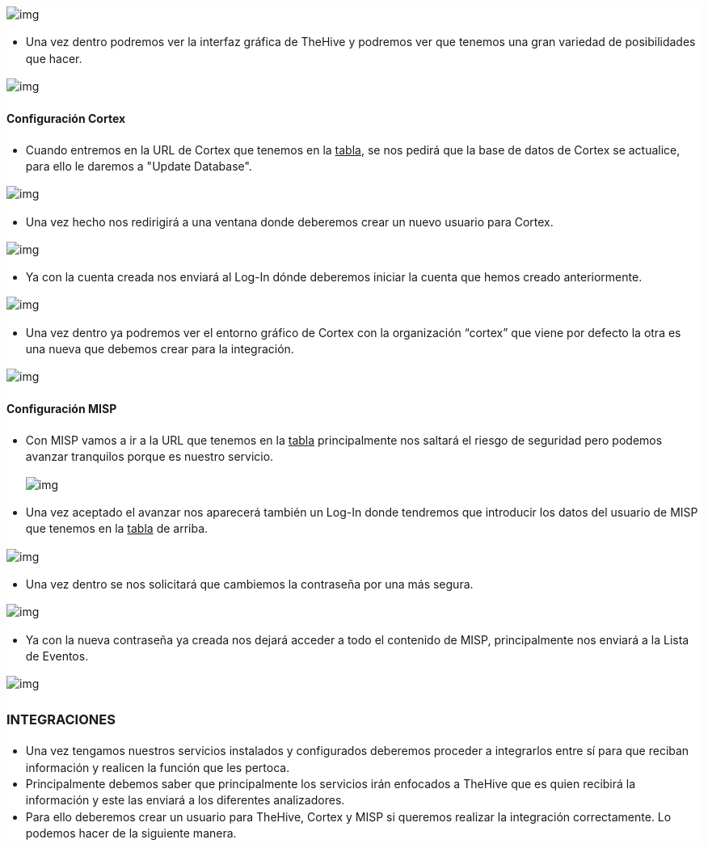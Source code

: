 ![img](https://lh3.googleusercontent.com/wCeWNwwfczrmh7hvmVpN8LpF647KhbSVPnPHstlMU82DZOmkScp2fqePxxrS8j6Nwh8wZoecQnh__CPYcoNxG_HcZ6UfxSG_b9czimb0JlHNWKD2mOft4Y_AnWoJv_AuQSoUSXt9)


- Una vez dentro podremos ver la interfaz gráfica de TheHive y podremos ver que tenemos una gran variedad de posibilidades que hacer.

![img](https://lh4.googleusercontent.com/V3u2XAsDwgR28mf7pgARg1fmG-tnPfPyMIrWcdF9z5PvkneBztuDATpPUIkz_CY7tcxW3C03avt1IrMvuctKZezEFU6nnp4Bc5wVZBY2W-8alp_LCaOlKFlSOB-3gCQEKbp0E-Ol)


#### Configuración Cortex

- Cuando entremos en la URL de Cortex que tenemos en la [tabla](#crd), se nos pedirá que la base de datos de Cortex se actualice, para ello le daremos a "Update Database".

![img](https://lh3.googleusercontent.com/V9AacR9SVCLzRjGAl-8eU6L9yB0rJf8pvgxdv9YssJrjwlzyF7C9x1Lq1Hn-hdKmi9vjITIqKDK1gPeB5I8hlDV7zxgZS1s7fgvSOulsDYHHr80VwuTnQNNZX89jOHYtn7IUE9zp)

- Una vez hecho nos redirigirá a una ventana donde deberemos crear un nuevo usuario para Cortex.

![img](https://lh6.googleusercontent.com/l0QLMhOQRGHBnDogYsQuxKRx_PXYpKTLBjNADaQxKOZkvKSzKQb-pjmgYYRtS1q7x4a_AnlJPYEL8EdWNfkAZlIFrq5bXslTbp6H2peHdoW6xReNJXdBoQK4vggFuELOB2ncjSEu)


- Ya con la cuenta creada nos enviará al Log-In dónde deberemos iniciar la cuenta que hemos creado anteriormente.  

![img](https://lh4.googleusercontent.com/GXuisDdD_7HQsu5iLb9KvaHfT7vAWM1zruKWct-lV-TGcHSXioiDx5U2iz0cz0KmP99E7DWcPqA7UbNM8juFDYRwLYBDdwD5e_xXuoa88jfntuRKD7L8uV3_awYWFUwBhGxb6jQS)

- Una vez dentro ya podremos ver el entorno gráfico de Cortex con la organización “cortex” que viene por defecto la otra es una nueva que debemos crear para la integración.

![img](https://lh3.googleusercontent.com/rGXVBvyxHAQ2a3o0-ocFEOyRh1cc_aSO7d6cTv-ncYHDk1tOJXjk-VqTGHmhivPWZSHhNgTCx7-VLedDKTmK3bj910EMqyPisFlVsp7QTrLalWQZPHiwN8IOqiZoNMu_ftDmYpBl)

#### Configuración MISP
- Con MISP vamos a ir a la URL que tenemos en la [tabla](#crd) principalmente nos saltará el riesgo de seguridad pero podemos avanzar tranquilos porque es nuestro servicio.

  ![img](https://lh5.googleusercontent.com/4sGVuayacNEzeG8iUJnbGf2FpuB02VxN7hlPbYc3KznWz6pdNTWTebvIQL90NzDjzPFJxMJK1W1nW0y1jZh65TTex5x_CDYmWdDcGq0ObRZUmqvGW-CEhJA5zm2Se-T1Sb4B-C6r)

- Una vez aceptado el avanzar nos aparecerá también un Log-In donde tendremos que introducir los datos del usuario de MISP que tenemos en la [tabla](#crd) de arriba.

![img](https://lh6.googleusercontent.com/258hLJ1Xn0FsH6x5FxLESYhpXKDFN5bUdhM8kK-j2o4TMoIqv9v5Wi-sQ58-ZxkDa2lvYM-1A6GHZpYMs8za0K1A_Dpk4OGwg7AADVqLnF0Lbj4IVTBBp_kb0iij1BsIn5BFSmkd)

- Una vez dentro se nos solicitará que cambiemos la contraseña por una más segura.

![img](https://lh4.googleusercontent.com/teIXWo_x1DOFoHcoI7OPDbvj3D8kllcoNPe4DjxAwAnih50EOQ1DXQeu5M5F-1UPP3xSV9DCAYaSDc6IijX21TBVaeZXMiDmMJ_blfxNs4ZBXrcsBPt41fA--YFo-yz0KBcr_DgA)

- Ya con la nueva contraseña ya creada nos dejará acceder a todo el contenido de MISP, principalmente nos enviará a la Lista de Eventos.

![img](https://lh4.googleusercontent.com/iJtXRpcBC-e1Th9ERGvb3BHtSkpE5a--ME26KBJHTMGDq-x8BjIKeE2BvgoV017fUO3z1DSDP0w6nPOlQRKgZVczhY_7FhwifMcSnHhznFrnyahAjaP-62APff8c1lHk69KREYjA)

### INTEGRACIONES
- Una vez tengamos nuestros servicios instalados y configurados deberemos proceder a integrarlos entre sí para que reciban información y realicen la función que les pertoca.
- Principalmente debemos saber que principalmente los servicios irán enfocados a TheHive que es quien recibirá la información y este las enviará a los diferentes analizadores. 
- Para ello deberemos crear un usuario para TheHive, Cortex y MISP si queremos realizar la integración correctamente. Lo podemos hacer de la siguiente manera.
